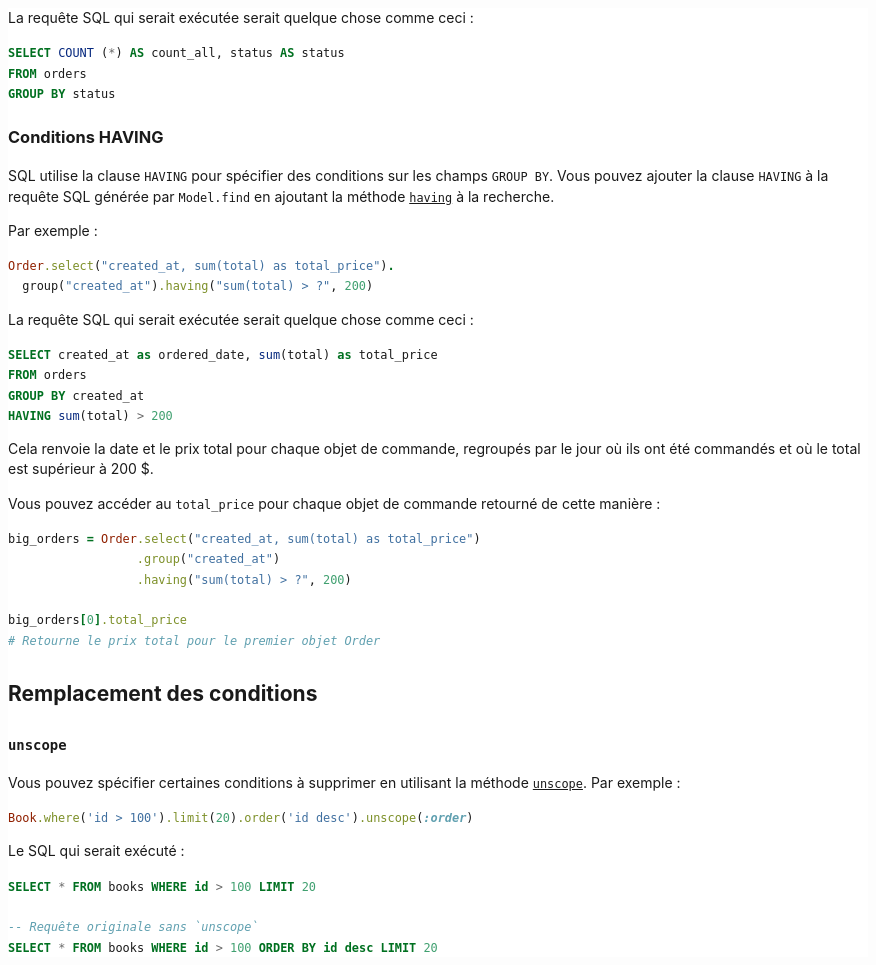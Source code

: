 La requête SQL qui serait exécutée serait quelque chose comme ceci :

```sql
SELECT COUNT (*) AS count_all, status AS status
FROM orders
GROUP BY status
```


### Conditions HAVING

SQL utilise la clause `HAVING` pour spécifier des conditions sur les champs `GROUP BY`. Vous pouvez ajouter la clause `HAVING` à la requête SQL générée par `Model.find` en ajoutant la méthode [`having`][] à la recherche.

Par exemple :

```ruby
Order.select("created_at, sum(total) as total_price").
  group("created_at").having("sum(total) > ?", 200)
```

La requête SQL qui serait exécutée serait quelque chose comme ceci :

```sql
SELECT created_at as ordered_date, sum(total) as total_price
FROM orders
GROUP BY created_at
HAVING sum(total) > 200
```

Cela renvoie la date et le prix total pour chaque objet de commande, regroupés par le jour où ils ont été commandés et où le total est supérieur à 200 $.

Vous pouvez accéder au `total_price` pour chaque objet de commande retourné de cette manière :

```ruby
big_orders = Order.select("created_at, sum(total) as total_price")
                  .group("created_at")
                  .having("sum(total) > ?", 200)

big_orders[0].total_price
# Retourne le prix total pour le premier objet Order
```

Remplacement des conditions
---------------------------

### `unscope`

Vous pouvez spécifier certaines conditions à supprimer en utilisant la méthode [`unscope`][]. Par exemple :
```ruby
Book.where('id > 100').limit(20).order('id desc').unscope(:order)
```

Le SQL qui serait exécuté :

```sql
SELECT * FROM books WHERE id > 100 LIMIT 20

-- Requête originale sans `unscope`
SELECT * FROM books WHERE id > 100 ORDER BY id desc LIMIT 20
```


[`ActiveRecord::Relation`]: https://api.rubyonrails.org/classes/ActiveRecord/Relation.html
[`annotate`]: https://api.rubyonrails.org/classes/ActiveRecord/QueryMethods.html#method-i-annotate
[`create_with`]: https://api.rubyonrails.org/classes/ActiveRecord/QueryMethods.html#method-i-create_with
[`distinct`]: https://api.rubyonrails.org/classes/ActiveRecord/QueryMethods.html#method-i-distinct
[`eager_load`]: https://api.rubyonrails.org/classes/ActiveRecord/QueryMethods.html#method-i-eager_load
[`extending`]: https://api.rubyonrails.org/classes/ActiveRecord/QueryMethods.html#method-i-extending
[`extract_associated`]: https://api.rubyonrails.org/classes/ActiveRecord/QueryMethods.html#method-i-extract_associated
[`find`]: https://api.rubyonrails.org/classes/ActiveRecord/FinderMethods.html#method-i-find
[`from`]: https://api.rubyonrails.org/classes/ActiveRecord/QueryMethods.html#method-i-from
[`group`]: https://api.rubyonrails.org/classes/ActiveRecord/QueryMethods.html#method-i-group
[`having`]: https://api.rubyonrails.org/classes/ActiveRecord/QueryMethods.html#method-i-having
[`includes`]: https://api.rubyonrails.org/classes/ActiveRecord/QueryMethods.html#method-i-includes
[`joins`]: https://api.rubyonrails.org/classes/ActiveRecord/QueryMethods.html#method-i-joins
[`left_outer_joins`]: https://api.rubyonrails.org/classes/ActiveRecord/QueryMethods.html#method-i-left_outer_joins
[`limit`]: https://api.rubyonrails.org/classes/ActiveRecord/QueryMethods.html#method-i-limit
[`lock`]: https://api.rubyonrails.org/classes/ActiveRecord/QueryMethods.html#method-i-lock
[`none`]: https://api.rubyonrails.org/classes/ActiveRecord/QueryMethods.html#method-i-none
[`offset`]: https://api.rubyonrails.org/classes/ActiveRecord/QueryMethods.html#method-i-offset
[`optimizer_hints`]: https://api.rubyonrails.org/classes/ActiveRecord/QueryMethods.html#method-i-optimizer_hints
[`order`]: https://api.rubyonrails.org/classes/ActiveRecord/QueryMethods.html#method-i-order
[`preload`]: https://api.rubyonrails.org/classes/ActiveRecord/QueryMethods.html#method-i-preload
[`readonly`]: https://api.rubyonrails.org/classes/ActiveRecord/QueryMethods.html#method-i-readonly
[`references`]: https://api.rubyonrails.org/classes/ActiveRecord/QueryMethods.html#method-i-references
[`reorder`]: https://api.rubyonrails.org/classes/ActiveRecord/QueryMethods.html#method-i-reorder
[`reselect`]: https://api.rubyonrails.org/classes/ActiveRecord/QueryMethods.html#method-i-reselect
[`regroup`]: https://api.rubyonrails.org/classes/ActiveRecord/QueryMethods.html#method-i-regroup
[`reverse_order`]: https://api.rubyonrails.org/classes/ActiveRecord/QueryMethods.html#method-i-reverse_order
[`select`]: https://api.rubyonrails.org/classes/ActiveRecord/QueryMethods.html#method-i-select
[`where`]: https://api.rubyonrails.org/classes/ActiveRecord/QueryMethods.html#method-i-where
[`take`]: https://api.rubyonrails.org/classes/ActiveRecord/FinderMethods.html#method-i-take
[`take!`]: https://api.rubyonrails.org/classes/ActiveRecord/FinderMethods.html#method-i-take-21
[`first`]: https://api.rubyonrails.org/classes/ActiveRecord/FinderMethods.html#method-i-first
[`first!`]: https://api.rubyonrails.org/classes/ActiveRecord/FinderMethods.html#method-i-first-21
[`last`]: https://api.rubyonrails.org/classes/ActiveRecord/FinderMethods.html#method-i-last
[`last!`]: https://api.rubyonrails.org/classes/ActiveRecord/FinderMethods.html#method-i-last-21
[`find_by`]: https://api.rubyonrails.org/classes/ActiveRecord/FinderMethods.html#method-i-find_by
[`find_by!`]: https://api.rubyonrails.org/classes/ActiveRecord/FinderMethods.html#method-i-find_by-21
[`config.active_record.error_on_ignored_order`]: configuring.html#config-active-record-error-on-ignored-order
[`find_each`]: https://api.rubyonrails.org/classes/ActiveRecord/Batches.html#method-i-find_each
[`find_in_batches`]: https://api.rubyonrails.org/classes/ActiveRecord/Batches.html#method-i-find_in_batches
[`sanitize_sql_like`]: https://api.rubyonrails.org/classes/ActiveRecord/Sanitization/ClassMethods.html#method-i-sanitize_sql_like
[`where.not`]: https://api.rubyonrails.org/classes/ActiveRecord/QueryMethods/WhereChain.html#method-i-not
[`or`]: https://api.rubyonrails.org/classes/ActiveRecord/QueryMethods.html#method-i-or
[`and`]: https://api.rubyonrails.org/classes/ActiveRecord/QueryMethods.html#method-i-and
[`count`]: https://api.rubyonrails.org/classes/ActiveRecord/Calculations.html#method-i-count
[`unscope`]: https://api.rubyonrails.org/classes/ActiveRecord/QueryMethods.html#method-i-unscope
[`only`]: https://api.rubyonrails.org/classes/ActiveRecord/SpawnMethods.html#method-i-only
[`regroup`]: https://api.rubyonrails.org/classes/ActiveRecord/QueryMethods.html#method-i-regroup
[`regroup`]: https://api.rubyonrails.org/classes/ActiveRecord/QueryMethods.html#method-i-regroup
[`strict_loading`]: https://api.rubyonrails.org/classes/ActiveRecord/QueryMethods.html#method-i-strict_loading
[`scope`]: https://api.rubyonrails.org/classes/ActiveRecord/Scoping/Named/ClassMethods.html#method-i-scope
[`default_scope`]: https://api.rubyonrails.org/classes/ActiveRecord/Scoping/Default/ClassMethods.html#method-i-default_scope
[`merge`]: https://api.rubyonrails.org/classes/ActiveRecord/SpawnMethods.html#method-i-merge
[`unscoped`]: https://api.rubyonrails.org/classes/ActiveRecord/Scoping/Default/ClassMethods.html#method-i-unscoped
[`enum`]: https://api.rubyonrails.org/classes/ActiveRecord/Enum.html#method-i-enum
[`find_or_create_by`]: https://api.rubyonrails.org/classes/ActiveRecord/Relation.html#method-i-find_or_create_by
[`find_or_create_by!`]: https://api.rubyonrails.org/classes/ActiveRecord/Relation.html#method-i-find_or_create_by-21
[`find_or_initialize_by`]: https://api.rubyonrails.org/classes/ActiveRecord/Relation.html#method-i-find_or_initialize_by
[`find_by_sql`]: https://api.rubyonrails.org/classes/ActiveRecord/Querying.html#method-i-find_by_sql
[`connection.select_all`]: https://api.rubyonrails.org/classes/ActiveRecord/ConnectionAdapters/DatabaseStatements.html#method-i-select_all
[`pluck`]: https://api.rubyonrails.org/classes/ActiveRecord/Calculations.html#method-i-pluck
[`pick`]: https://api.rubyonrails.org/classes/ActiveRecord/Calculations.html#method-i-pick
[`ids`]: https://api.rubyonrails.org/classes/ActiveRecord/Calculations.html#method-i-ids
[`exists?`]: https://api.rubyonrails.org/classes/ActiveRecord/FinderMethods.html#method-i-exists-3F
[`average`]: https://api.rubyonrails.org/classes/ActiveRecord/Calculations.html#method-i-average
[`minimum`]: https://api.rubyonrails.org/classes/ActiveRecord/Calculations.html#method-i-minimum
[`maximum`]: https://api.rubyonrails.org/classes/ActiveRecord/Calculations.html#method-i-maximum
[`sum`]: https://api.rubyonrails.org/classes/ActiveRecord/Calculations.html#method-i-sum
[`explain`]: https://api.rubyonrails.org/classes/ActiveRecord/Relation.html#method-i-explain
[MySQL5.7-explain]: https://dev.mysql.com/doc/refman/5.7/en/explain.html
[MySQL8-explain]: https://dev.mysql.com/doc/refman/8.0/en/explain.html
[MariaDB-explain]: https://mariadb.com/kb/en/analyze-and-explain-statements/